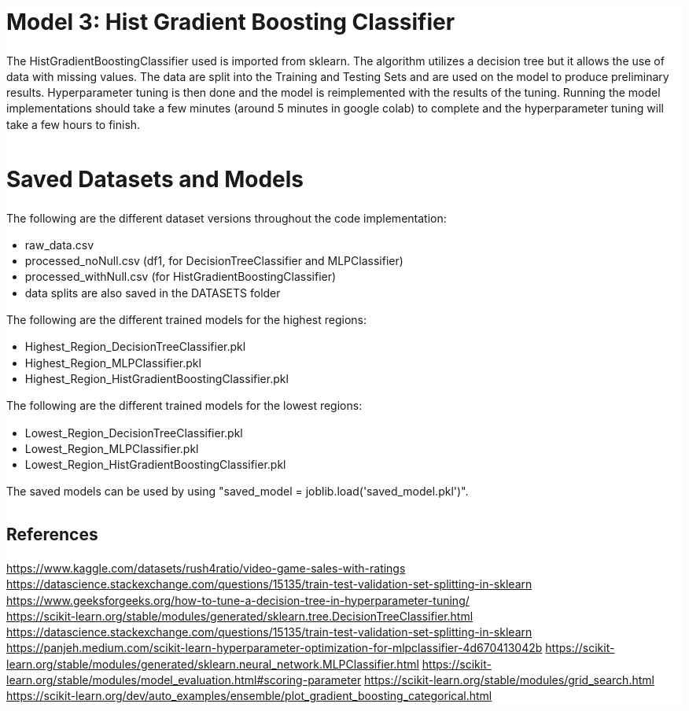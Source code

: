 # Model 3: Hist Gradient Boosting Classifier
The HistGradientBoostingClassifier used is imported from sklearn. The algorithm utilizes a decision tree but it allows the use of data with missing values. The data are split into the Training and Testing Sets and are used on the model to produce preliminary results. Hyperparameter tuning is then done and the model is reimplemented with the results of the tuning. Running the model implementations should take a few minutes (around 5 minutes in google colab) to complete and the hyperparameter tuning will take a few hours to finish.

# Saved Datasets and Models
The following are the different dataset versions throughout the code implementation:
- raw_data.csv
- processed_noNull.csv (df1, for DecisionTreeClassifier and MLPClassifier)
- processed_withNull.csv (for HistGradientBoostingClassifier)
- data splits are also saved in the DATASETS folder

The following are the different trained models for the highest regions:
- Highest_Region_DecisionTreeClassifier.pkl
- Highest_Region_MLPClassifier.pkl
- Highest_Region_HistGradientBoostingClassifier.pkl

The following are the different trained models for the lowest regions:
- Lowest_Region_DecisionTreeClassifier.pkl
- Lowest_Region_MLPClassifier.pkl
- Lowest_Region_HistGradientBoostingClassifier.pkl

The saved models can be used by using "saved_model = joblib.load('saved_model.pkl')".

## References
https://www.kaggle.com/datasets/rush4ratio/video-game-sales-with-ratings
https://datascience.stackexchange.com/questions/15135/train-test-validation-set-splitting-in-sklearn  
https://www.geeksforgeeks.org/how-to-tune-a-decision-tree-in-hyperparameter-tuning/  
https://scikit-learn.org/stable/modules/generated/sklearn.tree.DecisionTreeClassifier.html  
https://datascience.stackexchange.com/questions/15135/train-test-validation-set-splitting-in-sklearn
https://panjeh.medium.com/scikit-learn-hyperparameter-optimization-for-mlpclassifier-4d670413042b
https://scikit-learn.org/stable/modules/generated/sklearn.neural_network.MLPClassifier.html
https://scikit-learn.org/stable/modules/model_evaluation.html#scoring-parameter
https://scikit-learn.org/stable/modules/grid_search.html
https://scikit-learn.org/dev/auto_examples/ensemble/plot_gradient_boosting_categorical.html